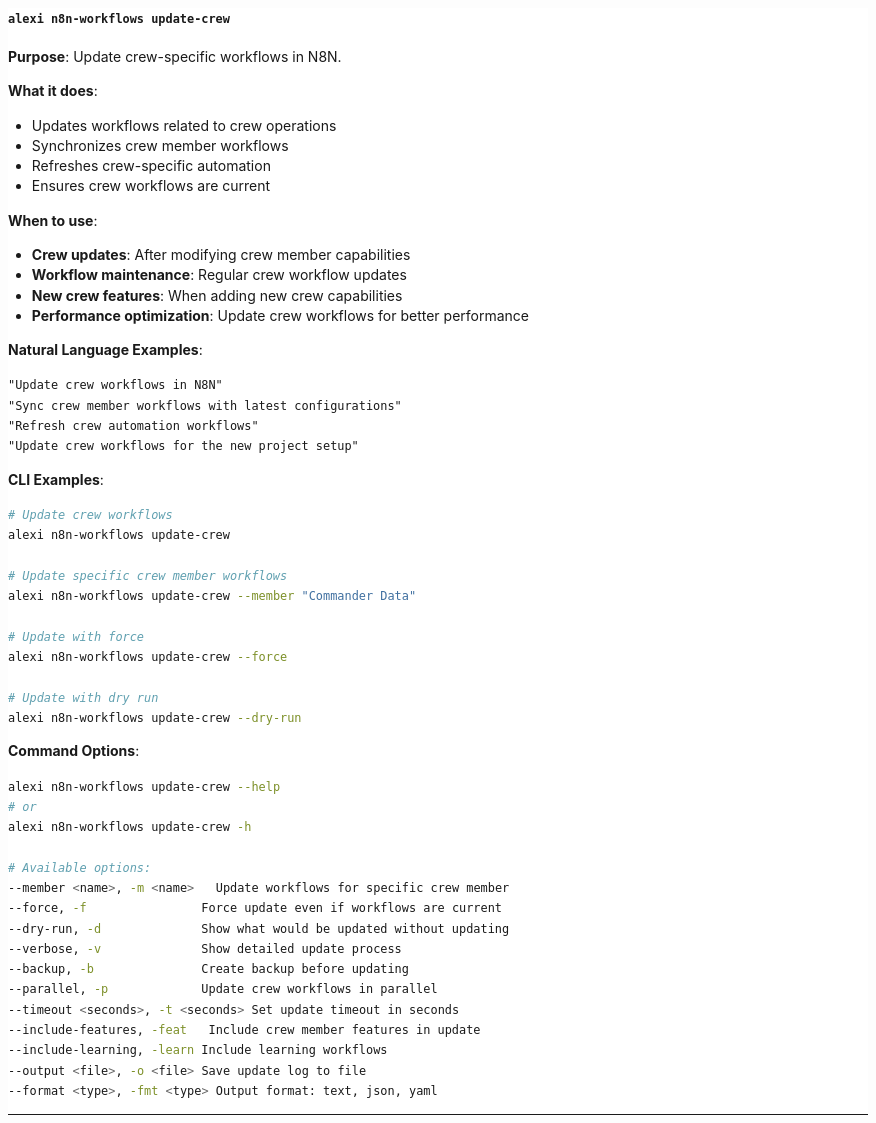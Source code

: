 
#### **`alexi n8n-workflows update-crew`**
**Purpose**: Update crew-specific workflows in N8N.

**What it does**:
- Updates workflows related to crew operations
- Synchronizes crew member workflows
- Refreshes crew-specific automation
- Ensures crew workflows are current

**When to use**:
- **Crew updates**: After modifying crew member capabilities
- **Workflow maintenance**: Regular crew workflow updates
- **New crew features**: When adding new crew capabilities
- **Performance optimization**: Update crew workflows for better performance

**Natural Language Examples**:
```
"Update crew workflows in N8N"
"Sync crew member workflows with latest configurations"
"Refresh crew automation workflows"
"Update crew workflows for the new project setup"
```

**CLI Examples**:
```bash
# Update crew workflows
alexi n8n-workflows update-crew

# Update specific crew member workflows
alexi n8n-workflows update-crew --member "Commander Data"

# Update with force
alexi n8n-workflows update-crew --force

# Update with dry run
alexi n8n-workflows update-crew --dry-run
```

**Command Options**:
```bash
alexi n8n-workflows update-crew --help
# or
alexi n8n-workflows update-crew -h

# Available options:
--member <name>, -m <name>   Update workflows for specific crew member
--force, -f                Force update even if workflows are current
--dry-run, -d              Show what would be updated without updating
--verbose, -v              Show detailed update process
--backup, -b               Create backup before updating
--parallel, -p             Update crew workflows in parallel
--timeout <seconds>, -t <seconds> Set update timeout in seconds
--include-features, -feat   Include crew member features in update
--include-learning, -learn Include learning workflows
--output <file>, -o <file> Save update log to file
--format <type>, -fmt <type> Output format: text, json, yaml
```

---